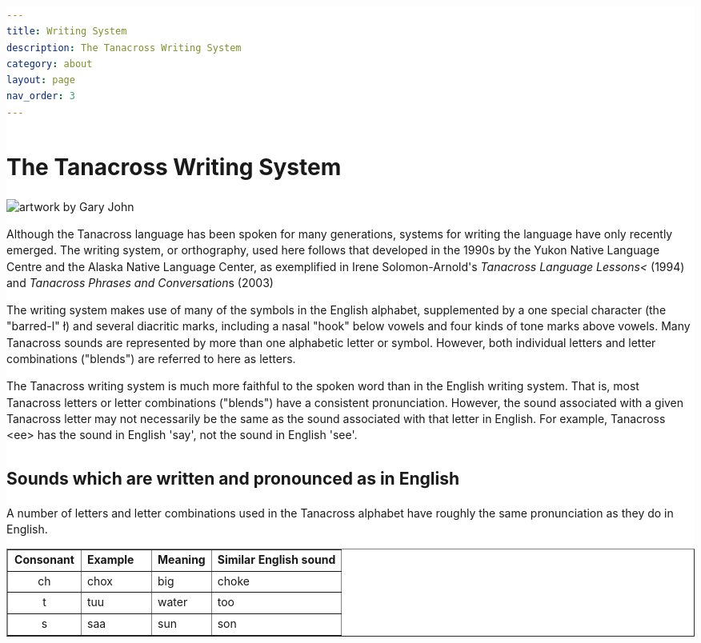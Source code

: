 ```yaml
---
title: Writing System
description: The Tanacross Writing System
category: about
layout: page
nav_order: 3
---
```


# The Tanacross Writing System

<img src="{{site.baseurl}}/assets/images/caribou_banner.jpg" alt="artwork by Gary John" width="500" height="57">


Although the Tanacross language has been spoken for many generations, systems for writing the language have only recently emerged. The writing system, or <span class="def">orthography</span>, used here follows that developed in the 1990s by the Yukon Native Language Centre and the Alaska Native Language Center, as exemplified in Irene Solomon-Arnold's *Tanacross Language Lessons<* (1994) and *Tanacross Phrases and Conversation*s (2003)


The writing system makes use of many of the symbols in the English alphabet, supplemented by a one special character (the &quot;barred-l&quot; &#322;) and several diacritic marks, including a nasal &quot;hook&quot; below vowels and four kinds of tone marks above vowels. Many Tanacross sounds are represented by more than one alphabetic letter or symbol. However, both individual letters and letter combinations (&quot;blends&quot;) are referred to here as letters.

The Tanacross writing system is much more faithful to the spoken word than in the English writing system. That is, most Tanacross letters or letter combinations ("blends") have a consistent pronunciation. However, the sound associated with a given Tanacross letter may not necessarily be the same as the sound associated with that letter in English. For example, Tanacross &lt;ee&gt; has the sound in English 'say', not the sound in English 'see'. 

## Sounds which are written and pronounced as in English 

A number of letters and letter combinations used in the Tanacross alphabet have roughly the same pronunciation as they do in English. 

<table border="1" align="center" cellpadding="9" cellspacing="3">
<tr>
<td width="77" align="center" valign="top"><b>Consonant</b></td>
<td width="73" valign="top"><b>Example</b></td>
<td valign="top"><b>Meaning</b></td>
<td valign="top"><b>Similar English sound</b></td>
</tr>
<tr>
<td width="77" align="center" valign="top">ch</td>
<td width="73" valign="top">chox</td>
<td valign="top">big</td>
<td valign="top"><span class="highlight">ch</span>oke</td>
</tr>
<tr>
<td width="77" align="center" valign="top">t</td>
<td width="73" valign="top">tuu</td>
<td valign="top">water</td>
<td valign="top"><span class="highlight">t</span>oo</td>
</tr>
<tr>
<td width="77" align="center" valign="top">s</td>
<td width="73" valign="top">saa</td>
<td valign="top">sun</td>
<td valign="top"><span class="highlight">s</span>on</td>
</tr>
<tr>